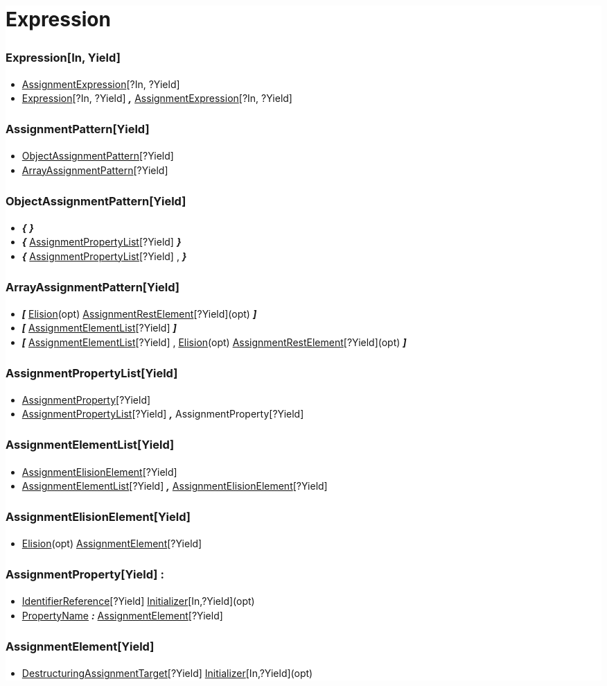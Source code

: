 # Expression  
### <a name="Expression"> Expression\[In, Yield]  
- [AssignmentExpression](#AssignmentExpression)\[?In, ?Yield]  
- [Expression](#Expression)\[?In, ?Yield] ___,___ [AssignmentExpression](#AssignmentExpression)\[?In, ?Yield]  

### <a name="AssignmentPattern"> AssignmentPattern\[Yield]  
- [ObjectAssignmentPattern](#ObjectAssignmentPattern)\[?Yield]  
- [ArrayAssignmentPattern](#ArrayAssignmentPattern)\[?Yield]  

### <a name="ObjectAssignmentPattern"> ObjectAssignmentPattern\[Yield]  
- ___{___ ___}___  
- ___{___ [AssignmentPropertyList](#AssignmentPropertyList)\[?Yield] ___}___  
- ___{___ [AssignmentPropertyList](#AssignmentPropertyList)\[?Yield] , ___}___  

### <a name="ArrayAssignmentPattern"> ArrayAssignmentPattern\[Yield]  
- ___\[___ [Elision](#Elision)\(opt) [AssignmentRestElement](#AssignmentRestElement)\[?Yield]\(opt) ___]___  
- ___\[___ [AssignmentElementList](#AssignmentElementList)\[?Yield] ___]___  
- ___\[___ [AssignmentElementList](#AssignmentElementList)\[?Yield] , [Elision](#Elision)\(opt) [AssignmentRestElement](#AssignmentRestElement)\[?Yield]\(opt) ___]___  

### <a name="AssignmentPropertyList"> AssignmentPropertyList\[Yield]  
- [AssignmentProperty](#AssignmentProperty)\[?Yield]  
- [AssignmentPropertyList](#AssignmentPropertyList)\[?Yield] ___,___ AssignmentProperty\[?Yield]  

### <a name="AssignmentElementList"> AssignmentElementList\[Yield]  
- [AssignmentElisionElement](#AssignmentElisionElement)\[?Yield]  
- [AssignmentElementList](#AssignmentElementList)\[?Yield] ___,___ [AssignmentElisionElement](#AssignmentElisionElement)\[?Yield]  

### <a name="AssignmentElisionElement"> AssignmentElisionElement\[Yield]  
- [Elision](#Elision)\(opt) [AssignmentElement](#AssignmentElement)\[?Yield]  

### <a name="AssignmentProperty"> AssignmentProperty\[Yield] :  
- [IdentifierReference](#IdentifierReference)\[?Yield] [Initializer](#Initializer)\[In,?Yield]\(opt)  
- [PropertyName](#PropertyName) ___:___ [AssignmentElement](#AssignmentElement)\[?Yield]  

### <a name="AssignmentElement"> AssignmentElement\[Yield]  
- [DestructuringAssignmentTarget](#DestructuringAssignmentTarget)\[?Yield] [Initializer](#Initializer)\[In,?Yield]\(opt)  
